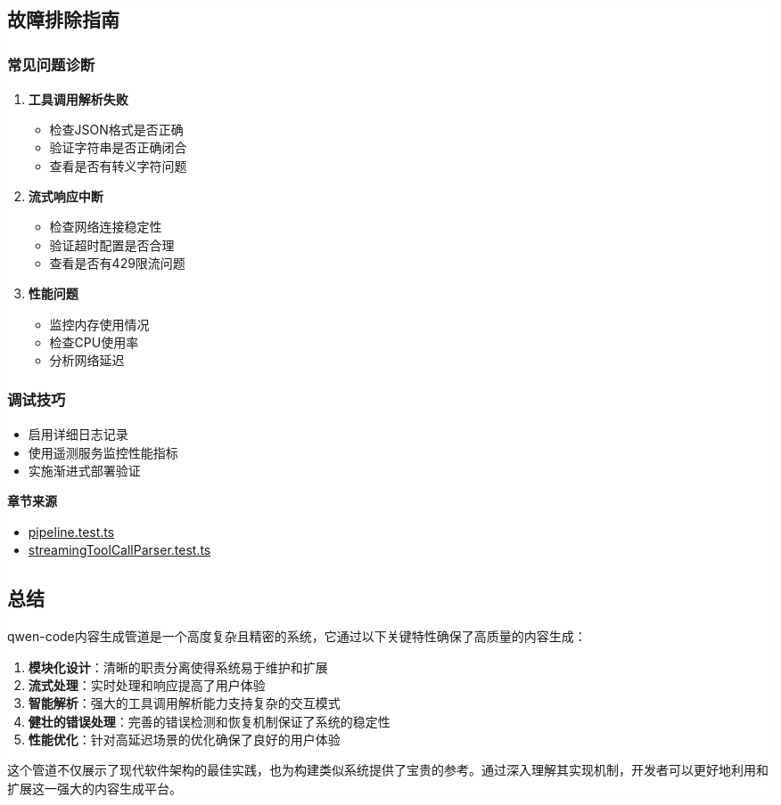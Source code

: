 ## 故障排除指南

### 常见问题诊断

1. **工具调用解析失败**
   - 检查JSON格式是否正确
   - 验证字符串是否正确闭合
   - 查看是否有转义字符问题

2. **流式响应中断**
   - 检查网络连接稳定性
   - 验证超时配置是否合理
   - 查看是否有429限流问题

3. **性能问题**
   - 监控内存使用情况
   - 检查CPU使用率
   - 分析网络延迟

### 调试技巧

- 启用详细日志记录
- 使用遥测服务监控性能指标
- 实施渐进式部署验证

**章节来源**
- [pipeline.test.ts](file://packages/core/src/core/openaiContentGenerator/pipeline.test.ts#L400-L500)
- [streamingToolCallParser.test.ts](file://packages/core/src/core/openaiContentGenerator/streamingToolCallParser.test.ts#L500-L600)

## 总结

qwen-code内容生成管道是一个高度复杂且精密的系统，它通过以下关键特性确保了高质量的内容生成：

1. **模块化设计**：清晰的职责分离使得系统易于维护和扩展
2. **流式处理**：实时处理和响应提高了用户体验
3. **智能解析**：强大的工具调用解析能力支持复杂的交互模式
4. **健壮的错误处理**：完善的错误检测和恢复机制保证了系统的稳定性
5. **性能优化**：针对高延迟场景的优化确保了良好的用户体验

这个管道不仅展示了现代软件架构的最佳实践，也为构建类似系统提供了宝贵的参考。通过深入理解其实现机制，开发者可以更好地利用和扩展这一强大的内容生成平台。